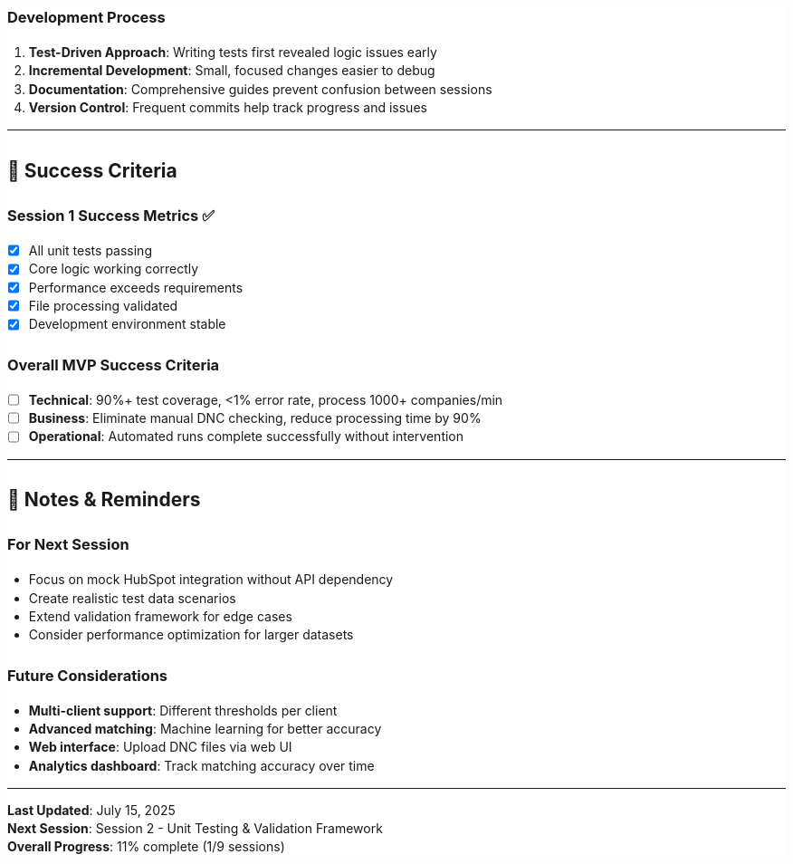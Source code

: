 ### **Development Process**
1. **Test-Driven Approach**: Writing tests first revealed logic issues early
2. **Incremental Development**: Small, focused changes easier to debug
3. **Documentation**: Comprehensive guides prevent confusion between sessions
4. **Version Control**: Frequent commits help track progress and issues

---

## 🎯 **Success Criteria**

### **Session 1 Success Metrics** ✅
- [x] All unit tests passing
- [x] Core logic working correctly
- [x] Performance exceeds requirements
- [x] File processing validated
- [x] Development environment stable

### **Overall MVP Success Criteria**
- [ ] **Technical**: 90%+ test coverage, <1% error rate, process 1000+ companies/min
- [ ] **Business**: Eliminate manual DNC checking, reduce processing time by 90%
- [ ] **Operational**: Automated runs complete successfully without intervention

---

## 📝 **Notes & Reminders**

### **For Next Session**
- Focus on mock HubSpot integration without API dependency
- Create realistic test data scenarios
- Extend validation framework for edge cases
- Consider performance optimization for larger datasets

### **Future Considerations**
- **Multi-client support**: Different thresholds per client
- **Advanced matching**: Machine learning for better accuracy
- **Web interface**: Upload DNC files via web UI
- **Analytics dashboard**: Track matching accuracy over time

---

**Last Updated**: July 15, 2025  
**Next Session**: Session 2 - Unit Testing & Validation Framework  
**Overall Progress**: 11% complete (1/9 sessions)